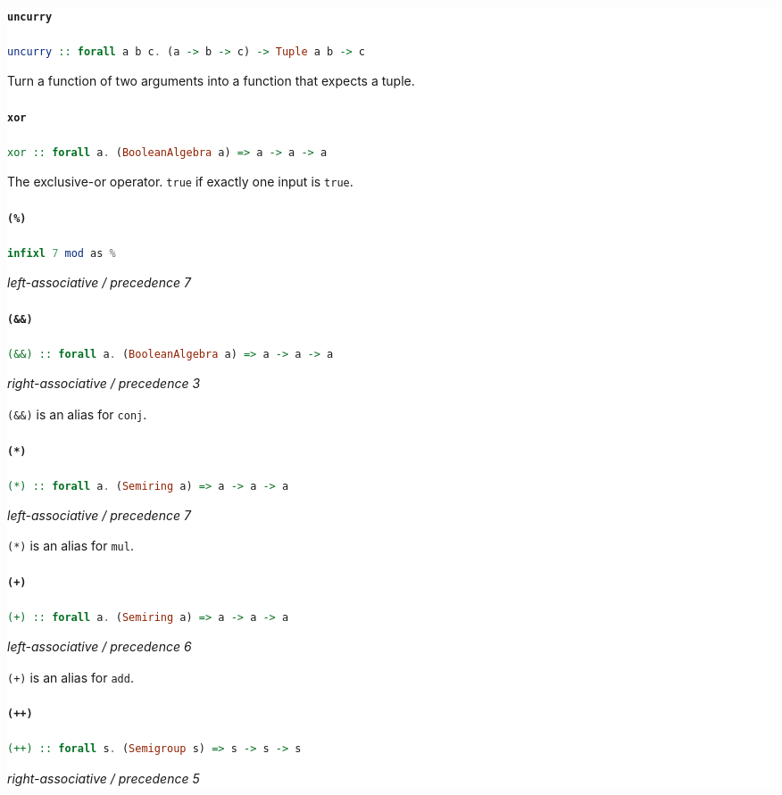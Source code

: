#### `uncurry`

``` purescript
uncurry :: forall a b c. (a -> b -> c) -> Tuple a b -> c
```

Turn a function of two arguments into a function that expects a tuple.

#### `xor`

``` purescript
xor :: forall a. (BooleanAlgebra a) => a -> a -> a
```

The exclusive-or operator. `true` if exactly one input is `true`.

#### `(%)`

``` purescript
infixl 7 mod as %
```

_left-associative / precedence 7_

#### `(&&)`

``` purescript
(&&) :: forall a. (BooleanAlgebra a) => a -> a -> a
```

_right-associative / precedence 3_

`(&&)` is an alias for `conj`.

#### `(*)`

``` purescript
(*) :: forall a. (Semiring a) => a -> a -> a
```

_left-associative / precedence 7_

`(*)` is an alias for `mul`.

#### `(+)`

``` purescript
(+) :: forall a. (Semiring a) => a -> a -> a
```

_left-associative / precedence 6_

`(+)` is an alias for `add`.

#### `(++)`

``` purescript
(++) :: forall s. (Semigroup s) => s -> s -> s
```

_right-associative / precedence 5_
